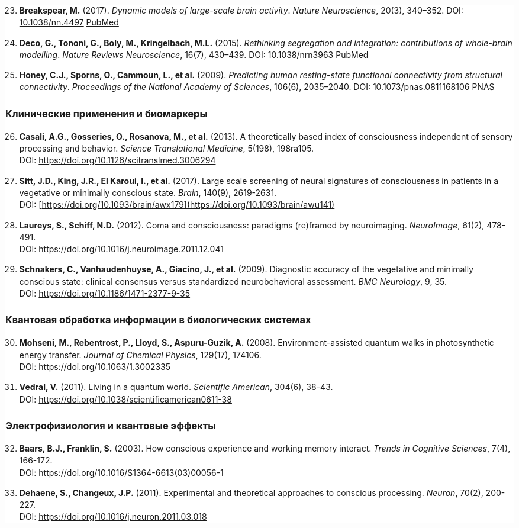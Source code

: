 23. **Breakspear, M.** (2017). *Dynamic models of large-scale brain activity*. *Nature Neuroscience*, 20(3), 340–352.
    DOI: [10.1038/nn.4497](https://doi.org/10.1038/nn.4497)
    [PubMed](https://pubmed.ncbi.nlm.nih.gov/28230845/)

24. **Deco, G., Tononi, G., Boly, M., Kringelbach, M.L.** (2015). *Rethinking segregation and integration: contributions of whole-brain modelling*. *Nature Reviews Neuroscience*, 16(7), 430–439.
    DOI: [10.1038/nrn3963](https://doi.org/10.1038/nrn3963)
    [PubMed](https://pubmed.ncbi.nlm.nih.gov/26081790/)

25. **Honey, C.J., Sporns, O., Cammoun, L., et al.** (2009). *Predicting human resting-state functional connectivity from structural connectivity*. *Proceedings of the National Academy of Sciences*, 106(6), 2035–2040.
    DOI: [10.1073/pnas.0811168106](https://doi.org/10.1073/pnas.0811168106)
    [PNAS](https://www.pnas.org/doi/10.1073/pnas.0811168106)


### Клинические применения и биомаркеры

26. **Casali, A.G., Gosseries, O., Rosanova, M., et al.** (2013). A theoretically based index of consciousness independent of sensory processing and behavior. *Science Translational Medicine*, 5(198), 198ra105.  
    DOI: https://doi.org/10.1126/scitranslmed.3006294

27. **Sitt, J.D., King, J.R., El Karoui, I., et al.** (2017). Large scale screening of neural signatures of consciousness in patients in a vegetative or minimally conscious state. *Brain*, 140(9), 2619-2631.  
    DOI: [https://doi.org/10.1093/brain/awx179](https://doi.org/10.1093/brain/awu141)

28. **Laureys, S., Schiff, N.D.** (2012). Coma and consciousness: paradigms (re)framed by neuroimaging. *NeuroImage*, 61(2), 478-491.  
    DOI: https://doi.org/10.1016/j.neuroimage.2011.12.041

29. **Schnakers, C., Vanhaudenhuyse, A., Giacino, J., et al.** (2009). Diagnostic accuracy of the vegetative and minimally conscious state: clinical consensus versus standardized neurobehavioral assessment. *BMC Neurology*, 9, 35.  
    DOI: https://doi.org/10.1186/1471-2377-9-35

### Квантовая обработка информации в биологических системах

30. **Mohseni, M., Rebentrost, P., Lloyd, S., Aspuru-Guzik, A.** (2008). Environment-assisted quantum walks in photosynthetic energy transfer. *Journal of Chemical Physics*, 129(17), 174106.  
    DOI: https://doi.org/10.1063/1.3002335

31. **Vedral, V.** (2011). Living in a quantum world. *Scientific American*, 304(6), 38-43.  
    DOI: https://doi.org/10.1038/scientificamerican0611-38

### Электрофизиология и квантовые эффекты

32. **Baars, B.J., Franklin, S.** (2003). How conscious experience and working memory interact. *Trends in Cognitive Sciences*, 7(4), 166-172.  
    DOI: https://doi.org/10.1016/S1364-6613(03)00056-1

33. **Dehaene, S., Changeux, J.P.** (2011). Experimental and theoretical approaches to conscious processing. *Neuron*, 70(2), 200-227.  
    DOI: https://doi.org/10.1016/j.neuron.2011.03.018
